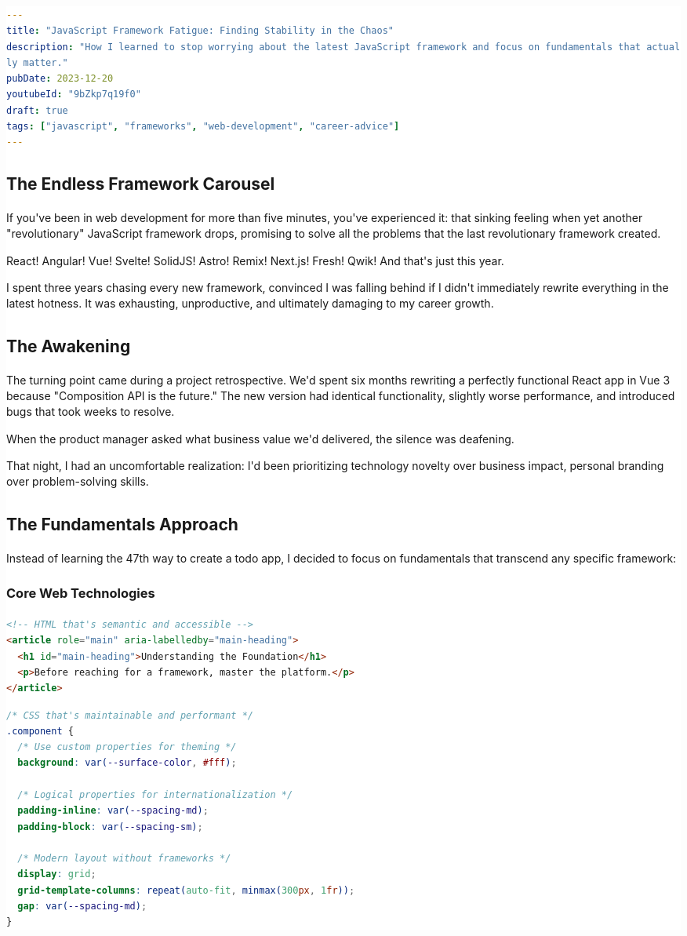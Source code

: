 ```yaml
---
title: "JavaScript Framework Fatigue: Finding Stability in the Chaos"
description: "How I learned to stop worrying about the latest JavaScript framework and focus on fundamentals that actually matter."
pubDate: 2023-12-20
youtubeId: "9bZkp7q19f0"
draft: true
tags: ["javascript", "frameworks", "web-development", "career-advice"]
---
```


## The Endless Framework Carousel

If you've been in web development for more than five minutes, you've experienced it: that sinking feeling when yet another "revolutionary" JavaScript framework drops, promising to solve all the problems that the last revolutionary framework created.

React! Angular! Vue! Svelte! SolidJS! Astro! Remix! Next.js! Fresh! Qwik! And that's just this year.

I spent three years chasing every new framework, convinced I was falling behind if I didn't immediately rewrite everything in the latest hotness. It was exhausting, unproductive, and ultimately damaging to my career growth.

## The Awakening

The turning point came during a project retrospective. We'd spent six months rewriting a perfectly functional React app in Vue 3 because "Composition API is the future." The new version had identical functionality, slightly worse performance, and introduced bugs that took weeks to resolve.

When the product manager asked what business value we'd delivered, the silence was deafening.

That night, I had an uncomfortable realization: I'd been prioritizing technology novelty over business impact, personal branding over problem-solving skills.

## The Fundamentals Approach

Instead of learning the 47th way to create a todo app, I decided to focus on fundamentals that transcend any specific framework:

### Core Web Technologies
```html
<!-- HTML that's semantic and accessible -->
<article role="main" aria-labelledby="main-heading">
  <h1 id="main-heading">Understanding the Foundation</h1>
  <p>Before reaching for a framework, master the platform.</p>
</article>
```

```css
/* CSS that's maintainable and performant */
.component {
  /* Use custom properties for theming */
  background: var(--surface-color, #fff);
  
  /* Logical properties for internationalization */
  padding-inline: var(--spacing-md);
  padding-block: var(--spacing-sm);
  
  /* Modern layout without frameworks */
  display: grid;
  grid-template-columns: repeat(auto-fit, minmax(300px, 1fr));
  gap: var(--spacing-md);
}
```